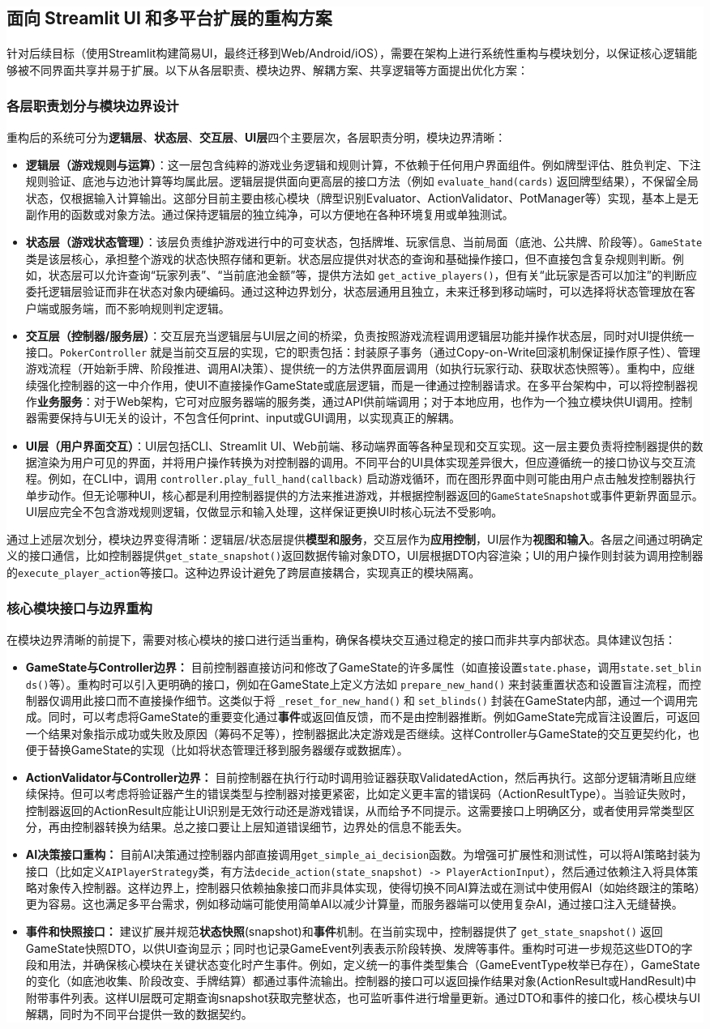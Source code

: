 ## 面向 Streamlit UI 和多平台扩展的重构方案

针对后续目标（使用Streamlit构建简易UI，最终迁移到Web/Android/iOS），需要在架构上进行系统性重构与模块划分，以保证核心逻辑能够被不同界面共享并易于扩展。以下从各层职责、模块边界、解耦方案、共享逻辑等方面提出优化方案：

### 各层职责划分与模块边界设计

重构后的系统可分为**逻辑层**、**状态层**、**交互层**、**UI层**四个主要层次，各层职责分明，模块边界清晰：

* **逻辑层（游戏规则与运算）**：这一层包含纯粹的游戏业务逻辑和规则计算，不依赖于任何用户界面组件。例如牌型评估、胜负判定、下注规则验证、底池与边池计算等均属此层。逻辑层提供面向更高层的接口方法（例如 `evaluate_hand(cards)` 返回牌型结果），不保留全局状态，仅根据输入计算输出。这部分目前主要由核心模块（牌型识别Evaluator、ActionValidator、PotManager等）实现，基本上是无副作用的函数或对象方法。通过保持逻辑层的独立纯净，可以方便地在各种环境复用或单独测试。

* **状态层（游戏状态管理）**：该层负责维护游戏进行中的可变状态，包括牌堆、玩家信息、当前局面（底池、公共牌、阶段等）。`GameState` 类是该层核心，承担整个游戏的状态快照存储和更新。状态层应提供对状态的查询和基础操作接口，但不直接包含复杂规则判断。例如，状态层可以允许查询“玩家列表”、“当前底池金额”等，提供方法如 `get_active_players()`，但有关“此玩家是否可以加注”的判断应委托逻辑层验证而非在状态对象内硬编码。通过这种边界划分，状态层通用且独立，未来迁移到移动端时，可以选择将状态管理放在客户端或服务端，而不影响规则判定逻辑。

* **交互层（控制器/服务层）**：交互层充当逻辑层与UI层之间的桥梁，负责按照游戏流程调用逻辑层功能并操作状态层，同时对UI提供统一接口。`PokerController` 就是当前交互层的实现，它的职责包括：封装原子事务（通过Copy-on-Write回滚机制保证操作原子性）、管理游戏流程（开始新手牌、阶段推进、调用AI决策）、提供统一的方法供界面层调用（如执行玩家行动、获取状态快照等）。重构中，应继续强化控制器的这一中介作用，使UI不直接操作GameState或底层逻辑，而是一律通过控制器请求。在多平台架构中，可以将控制器视作**业务服务**：对于Web架构，它可对应服务器端的服务类，通过API供前端调用；对于本地应用，也作为一个独立模块供UI调用。控制器需要保持与UI无关的设计，不包含任何print、input或GUI调用，以实现真正的解耦。

* **UI层（用户界面交互）**：UI层包括CLI、Streamlit UI、Web前端、移动端界面等各种呈现和交互实现。这一层主要负责将控制器提供的数据渲染为用户可见的界面，并将用户操作转换为对控制器的调用。不同平台的UI具体实现差异很大，但应遵循统一的接口协议与交互流程。例如，在CLI中，调用 `controller.play_full_hand(callback)` 启动游戏循环，而在图形界面中则可能由用户点击触发控制器执行单步动作。但无论哪种UI，核心都是利用控制器提供的方法来推进游戏，并根据控制器返回的`GameStateSnapshot`或事件更新界面显示。UI层应完全不包含游戏规则逻辑，仅做显示和输入处理，这样保证更换UI时核心玩法不受影响。

通过上述层次划分，模块边界变得清晰：逻辑层/状态层提供**模型和服务**，交互层作为**应用控制**，UI层作为**视图和输入**。各层之间通过明确定义的接口通信，比如控制器提供`get_state_snapshot()`返回数据传输对象DTO，UI层根据DTO内容渲染；UI的用户操作则封装为调用控制器的`execute_player_action`等接口。这种边界设计避免了跨层直接耦合，实现真正的模块隔离。

### 核心模块接口与边界重构

在模块边界清晰的前提下，需要对核心模块的接口进行适当重构，确保各模块交互通过稳定的接口而非共享内部状态。具体建议包括：

* **GameState与Controller边界：** 目前控制器直接访问和修改了GameState的许多属性（如直接设置`state.phase`，调用`state.set_blinds()`等）。重构时可以引入更明确的接口，例如在GameState上定义方法如 `prepare_new_hand()` 来封装重置状态和设置盲注流程，而控制器仅调用此接口而不直接操作细节。这类似于将 `_reset_for_new_hand()` 和 `set_blinds()` 封装在GameState内部，通过一个调用完成。同时，可以考虑将GameState的重要变化通过**事件**或返回值反馈，而不是由控制器推断。例如GameState完成盲注设置后，可返回一个结果对象指示成功或失败及原因（筹码不足等），控制器据此决定游戏是否继续。这样Controller与GameState的交互更契约化，也便于替换GameState的实现（比如将状态管理迁移到服务器缓存或数据库）。

* **ActionValidator与Controller边界：** 目前控制器在执行行动时调用验证器获取ValidatedAction，然后再执行。这部分逻辑清晰且应继续保持。但可以考虑将验证器产生的错误类型与控制器对接更紧密，比如定义更丰富的错误码（ActionResultType）。当验证失败时，控制器返回的ActionResult应能让UI识别是无效行动还是游戏错误，从而给予不同提示。这需要接口上明确区分，或者使用异常类型区分，再由控制器转换为结果。总之接口要让上层知道错误细节，边界处的信息不能丢失。

* **AI决策接口重构：** 目前AI决策通过控制器内部直接调用`get_simple_ai_decision`函数。为增强可扩展性和测试性，可以将AI策略封装为接口（比如定义`AIPlayerStrategy`类，有方法`decide_action(state_snapshot) -> PlayerActionInput`），然后通过依赖注入将具体策略对象传入控制器。这样边界上，控制器只依赖抽象接口而非具体实现，使得切换不同AI算法或在测试中使用假AI（如始终跟注的策略）更为容易。这也满足多平台需求，例如移动端可能使用简单AI以减少计算量，而服务器端可以使用复杂AI，通过接口注入无缝替换。

* **事件和快照接口：** 建议扩展并规范**状态快照**(snapshot)和**事件**机制。在当前实现中，控制器提供了 `get_state_snapshot()` 返回GameState快照DTO，以供UI查询显示；同时也记录GameEvent列表表示阶段转换、发牌等事件。重构时可进一步规范这些DTO的字段和用法，并确保核心模块在关键状态变化时产生事件。例如，定义统一的事件类型集合（GameEventType枚举已存在），GameState的变化（如底池收集、阶段改变、手牌结算）都通过事件流输出。控制器的接口可以返回操作结果对象(ActionResult或HandResult)中附带事件列表。这样UI层既可定期查询snapshot获取完整状态，也可监听事件进行增量更新。通过DTO和事件的接口化，核心模块与UI解耦，同时为不同平台提供一致的数据契约。
